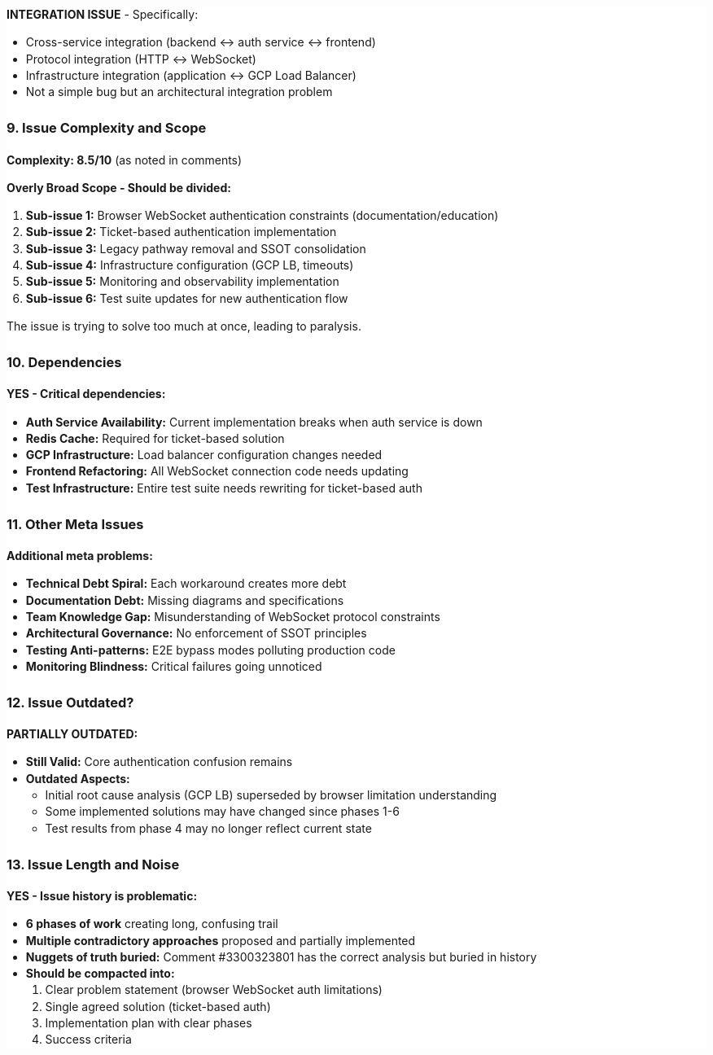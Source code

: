 **INTEGRATION ISSUE** - Specifically:
- Cross-service integration (backend ↔ auth service ↔ frontend)
- Protocol integration (HTTP ↔ WebSocket)
- Infrastructure integration (application ↔ GCP Load Balancer)
- Not a simple bug but an architectural integration problem

### 9. Issue Complexity and Scope

**Complexity: 8.5/10** (as noted in comments)

**Overly Broad Scope - Should be divided:**
1. **Sub-issue 1:** Browser WebSocket authentication constraints (documentation/education)
2. **Sub-issue 2:** Ticket-based authentication implementation
3. **Sub-issue 3:** Legacy pathway removal and SSOT consolidation
4. **Sub-issue 4:** Infrastructure configuration (GCP LB, timeouts)
5. **Sub-issue 5:** Monitoring and observability implementation
6. **Sub-issue 6:** Test suite updates for new authentication flow

The issue is trying to solve too much at once, leading to paralysis.

### 10. Dependencies

**YES - Critical dependencies:**
- **Auth Service Availability:** Current implementation breaks when auth service is down
- **Redis Cache:** Required for ticket-based solution
- **GCP Infrastructure:** Load balancer configuration changes needed
- **Frontend Refactoring:** All WebSocket connection code needs updating
- **Test Infrastructure:** Entire test suite needs rewriting for ticket-based auth

### 11. Other Meta Issues

**Additional meta problems:**
- **Technical Debt Spiral:** Each workaround creates more debt
- **Documentation Debt:** Missing diagrams and specifications
- **Team Knowledge Gap:** Misunderstanding of WebSocket protocol constraints
- **Architectural Governance:** No enforcement of SSOT principles
- **Testing Anti-patterns:** E2E bypass modes polluting production code
- **Monitoring Blindness:** Critical failures going unnoticed

### 12. Issue Outdated?

**PARTIALLY OUTDATED:**
- **Still Valid:** Core authentication confusion remains
- **Outdated Aspects:**
  - Initial root cause analysis (GCP LB) superseded by browser limitation understanding
  - Some implemented solutions may have changed since phases 1-6
  - Test results from phase 4 may no longer reflect current state

### 13. Issue Length and Noise

**YES - Issue history is problematic:**
- **6 phases of work** creating long, confusing trail
- **Multiple contradictory approaches** proposed and partially implemented
- **Nuggets of truth buried:** Comment #3300323801 has the correct analysis but buried in history
- **Should be compacted into:**
  1. Clear problem statement (browser WebSocket auth limitations)
  2. Single agreed solution (ticket-based auth)
  3. Implementation plan with clear phases
  4. Success criteria
